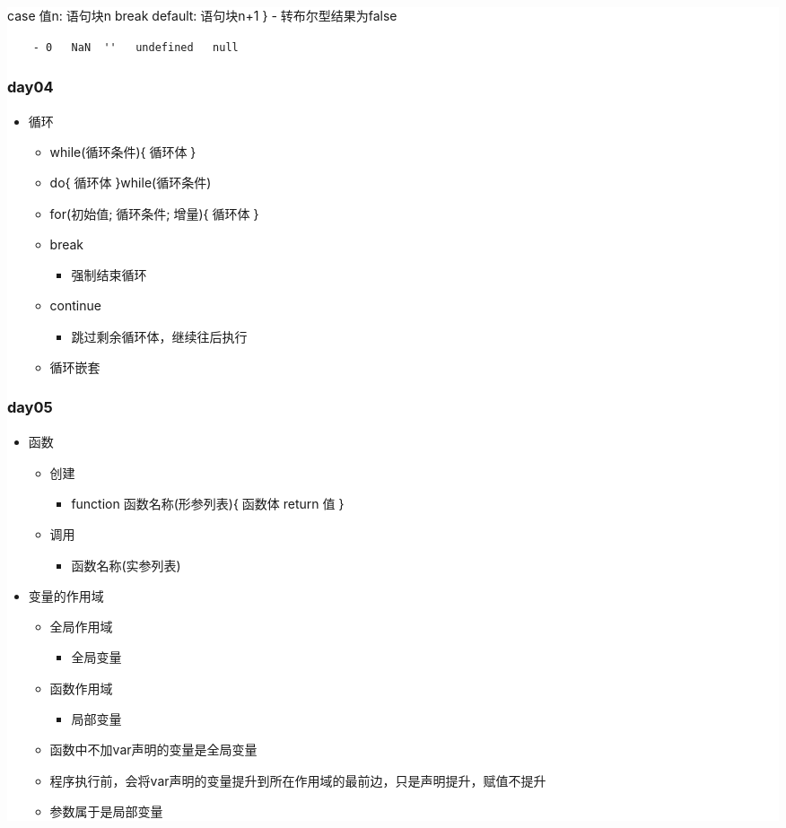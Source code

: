   case  值n:
   语句块n
   break
  default: 
   语句块n+1
}
	- 转布尔型结果为false

		- 0   NaN  ''   undefined   null

### day04

- 循环

	- while(循环条件){
   循环体
}
	- do{
  循环体
}while(循环条件)
	- for(初始值; 循环条件; 增量){
   循环体
}
	- break

		- 强制结束循环

	- continue

		- 跳过剩余循环体，继续往后执行

	- 循环嵌套

### day05

- 函数

	- 创建

		- function  函数名称(形参列表){
    函数体
    return 值
}

	- 调用

		- 函数名称(实参列表)

- 变量的作用域

	- 全局作用域

		- 全局变量

	- 函数作用域

		- 局部变量

	- 函数中不加var声明的变量是全局变量
	- 程序执行前，会将var声明的变量提升到所在作用域的最前边，只是声明提升，赋值不提升
	- 参数属于是局部变量

